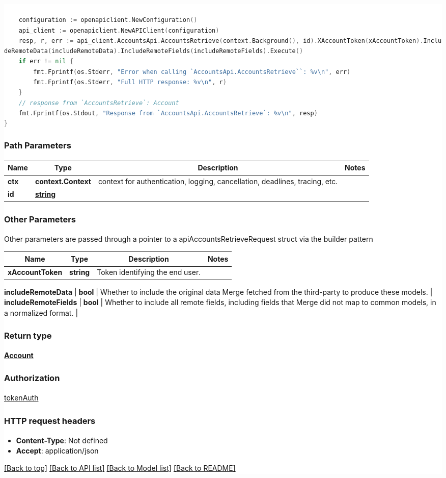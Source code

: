 ```go

    configuration := openapiclient.NewConfiguration()
    api_client := openapiclient.NewAPIClient(configuration)
    resp, r, err := api_client.AccountsApi.AccountsRetrieve(context.Background(), id).XAccountToken(xAccountToken).IncludeRemoteData(includeRemoteData).IncludeRemoteFields(includeRemoteFields).Execute()
    if err != nil {
        fmt.Fprintf(os.Stderr, "Error when calling `AccountsApi.AccountsRetrieve``: %v\n", err)
        fmt.Fprintf(os.Stderr, "Full HTTP response: %v\n", r)
    }
    // response from `AccountsRetrieve`: Account
    fmt.Fprintf(os.Stdout, "Response from `AccountsApi.AccountsRetrieve`: %v\n", resp)
}
```

### Path Parameters


Name | Type | Description  | Notes
------------- | ------------- | ------------- | -------------
**ctx** | **context.Context** | context for authentication, logging, cancellation, deadlines, tracing, etc.
**id** | [**string**](.md) |  | 

### Other Parameters

Other parameters are passed through a pointer to a apiAccountsRetrieveRequest struct via the builder pattern


Name | Type | Description  | Notes
------------- | ------------- | ------------- | -------------
 **xAccountToken** | **string** | Token identifying the end user. | 

 **includeRemoteData** | **bool** | Whether to include the original data Merge fetched from the third-party to produce these models. | 
 **includeRemoteFields** | **bool** | Whether to include all remote fields, including fields that Merge did not map to common models, in a normalized format. | 

### Return type

[**Account**](Account.md)

### Authorization

[tokenAuth](../README.md#tokenAuth)

### HTTP request headers

- **Content-Type**: Not defined
- **Accept**: application/json

[[Back to top]](#) [[Back to API list]](../README.md#documentation-for-api-endpoints)
[[Back to Model list]](../README.md#documentation-for-models)
[[Back to README]](../README.md)

